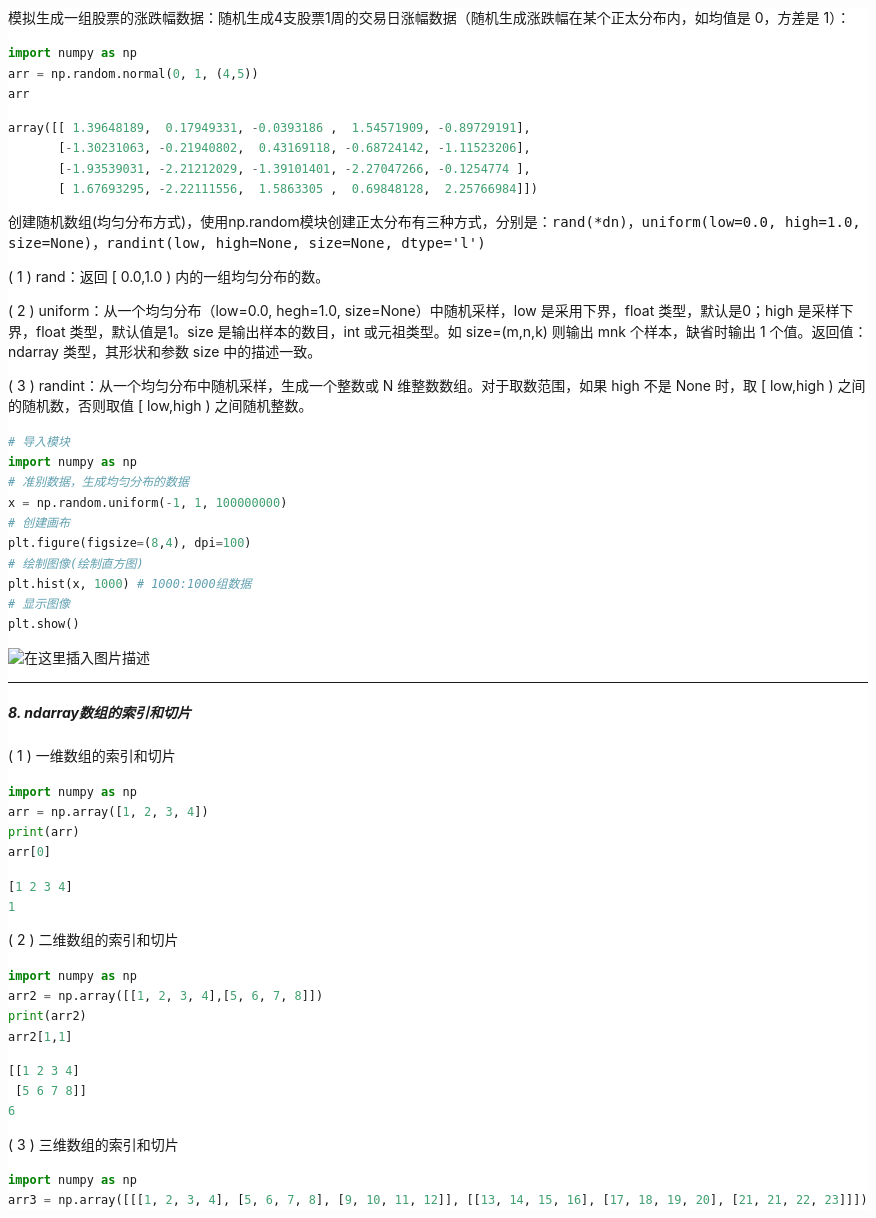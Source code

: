 模拟生成一组股票的涨跌幅数据：随机生成4支股票1周的交易日涨幅数据（随机生成涨跌幅在某个正太分布内，如均值是 0，方差是 1）：
```py
import numpy as np
arr = np.random.normal(0, 1, (4,5))
arr
```
```py
array([[ 1.39648189,  0.17949331, -0.0393186 ,  1.54571909, -0.89729191],
       [-1.30231063, -0.21940802,  0.43169118, -0.68724142, -1.11523206],
       [-1.93539031, -2.21212029, -1.39101401, -2.27047266, -0.1254774 ],
       [ 1.67693295, -2.22111556,  1.5863305 ,  0.69848128,  2.25766984]])
```
创建随机数组(均匀分布方式)，使用np.random模块创建正太分布有三种方式，分别是：<kbd>rand(*dn)</kbd>，<kbd>uniform(low=0.0, high=1.0, size=None)</kbd>，<kbd>randint(low, high=None, size=None, dtype='l')</kbd>

( 1 ) rand：返回 [ 0.0,1.0 ) 内的一组均匀分布的数。

( 2 ) uniform：从一个均匀分布（low=0.0, hegh=1.0, size=None）中随机采样，low 是采用下界，float 类型，默认是0；high 是采样下界，float 类型，默认值是1。size 是输出样本的数目，int 或元祖类型。如 size=(m,n,k) 则输出 mnk 个样本，缺省时输出 1 个值。返回值：ndarray 类型，其形状和参数 size 中的描述一致。

( 3 ) randint：从一个均匀分布中随机采样，生成一个整数或 N 维整数数组。对于取数范围，如果 high 不是 None 时，取 [ low,high ) 之间的随机数，否则取值 [ low,high ) 之间随机整数。
```py
# 导入模块
import numpy as np
# 准别数据，生成均匀分布的数据
x = np.random.uniform(-1, 1, 100000000)
# 创建画布
plt.figure(figsize=(8,4), dpi=100)
# 绘制图像(绘制直方图)
plt.hist(x, 1000) # 1000:1000组数据
# 显示图像
plt.show()
```
![在这里插入图片描述](https://img-blog.csdnimg.cn/20200119150523323.png?x-oss-process=image/watermark,type_ZmFuZ3poZW5naGVpdGk,shadow_10,text_aHR0cHM6Ly9ibG9nLmNzZG4ubmV0L1RoYW5sb24=,size_16,color_FFFFFF,t_70)
<hr>

##### 8. ndarray数组的索引和切片
( 1 ) 一维数组的索引和切片
```py
import numpy as np
arr = np.array([1, 2, 3, 4])
print(arr)
arr[0]
```
```py
[1 2 3 4]
1
```
( 2 ) 二维数组的索引和切片
```py
import numpy as np
arr2 = np.array([[1, 2, 3, 4],[5, 6, 7, 8]])
print(arr2)
arr2[1,1]
```
```py
[[1 2 3 4]
 [5 6 7 8]]
6
```
( 3 ) 三维数组的索引和切片
```py
import numpy as np
arr3 = np.array([[[1, 2, 3, 4], [5, 6, 7, 8], [9, 10, 11, 12]], [[13, 14, 15, 16], [17, 18, 19, 20], [21, 21, 22, 23]]])
```